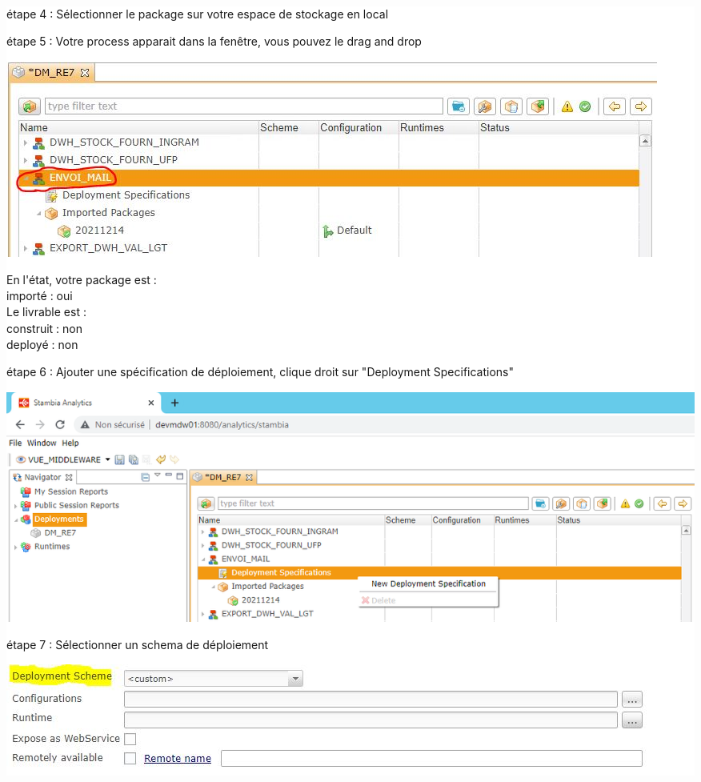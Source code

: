 étape 4 : Sélectionner le package sur votre espace de stockage en local

étape 5 : Votre process apparait dans la fenêtre, vous pouvez le drag and drop

![image info](./SourcesImages/PackageImporteDansGestionnaireDeploiement.JPG)

En l'état, votre package est :<br>
  importé :     oui<br>
Le livrable est :<br>
  construit :   non<br>
  deployé :     non

étape 6 : Ajouter une spécification de déploiement, clique droit sur "Deployment Specifications"

![image info](./SourcesImages/SpecificationDeploiement.png)

étape 7 : Sélectionner un schema de déploiement

![image info](./SourcesImages/SchemaDeploiement.JPG)
